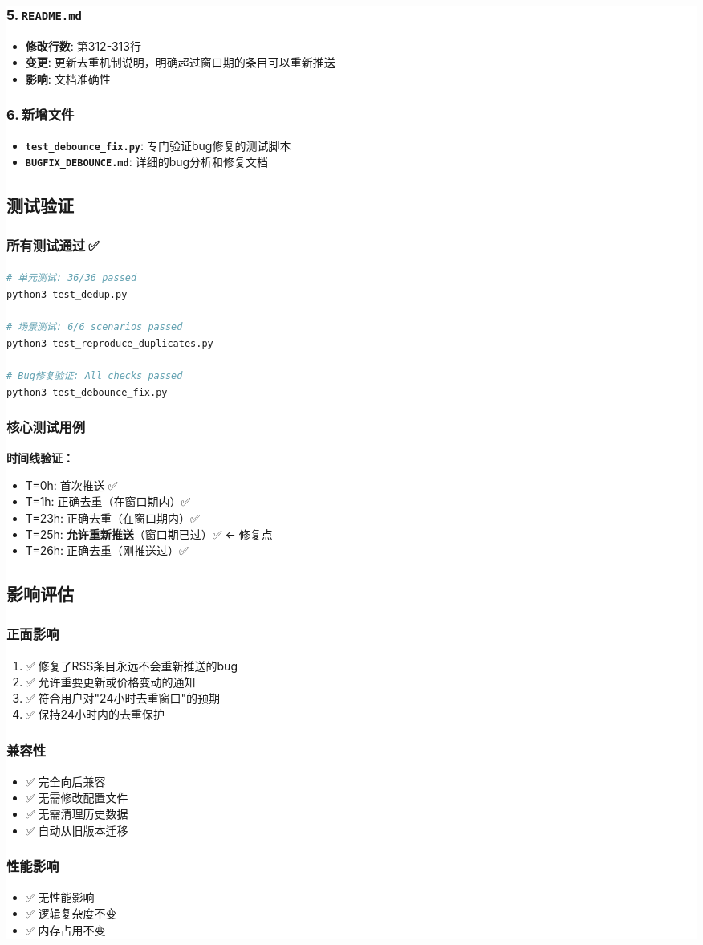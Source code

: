 ### 5. `README.md`
- **修改行数**: 第312-313行
- **变更**: 更新去重机制说明，明确超过窗口期的条目可以重新推送
- **影响**: 文档准确性

### 6. 新增文件

- **`test_debounce_fix.py`**: 专门验证bug修复的测试脚本
- **`BUGFIX_DEBOUNCE.md`**: 详细的bug分析和修复文档

## 测试验证

### 所有测试通过 ✅

```bash
# 单元测试: 36/36 passed
python3 test_dedup.py

# 场景测试: 6/6 scenarios passed
python3 test_reproduce_duplicates.py

# Bug修复验证: All checks passed
python3 test_debounce_fix.py
```

### 核心测试用例

**时间线验证：**
- T=0h: 首次推送 ✅
- T=1h: 正确去重（在窗口期内）✅
- T=23h: 正确去重（在窗口期内）✅
- T=25h: **允许重新推送**（窗口期已过）✅ ← 修复点
- T=26h: 正确去重（刚推送过）✅

## 影响评估

### 正面影响
1. ✅ 修复了RSS条目永远不会重新推送的bug
2. ✅ 允许重要更新或价格变动的通知
3. ✅ 符合用户对"24小时去重窗口"的预期
4. ✅ 保持24小时内的去重保护

### 兼容性
- ✅ 完全向后兼容
- ✅ 无需修改配置文件
- ✅ 无需清理历史数据
- ✅ 自动从旧版本迁移

### 性能影响
- ✅ 无性能影响
- ✅ 逻辑复杂度不变
- ✅ 内存占用不变
